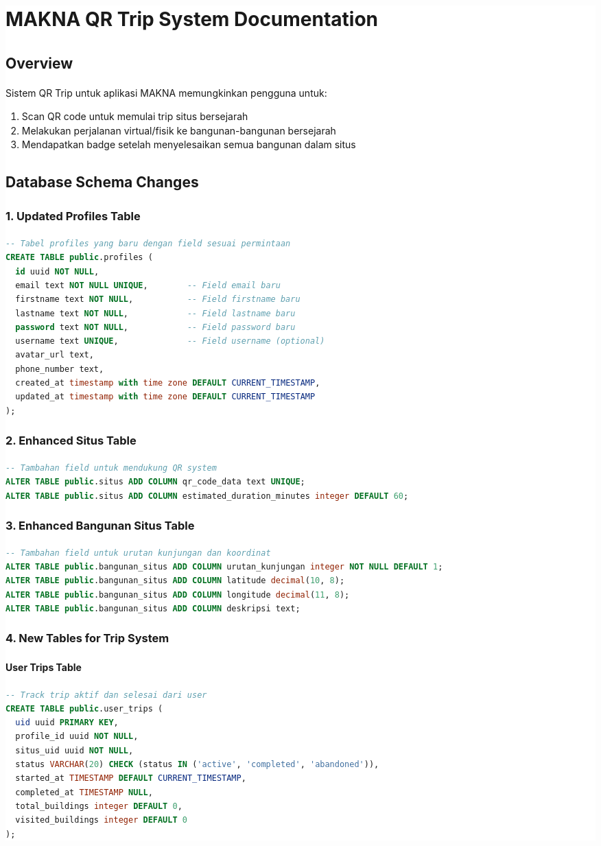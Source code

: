 # MAKNA QR Trip System Documentation

## Overview
Sistem QR Trip untuk aplikasi MAKNA memungkinkan pengguna untuk:
1. Scan QR code untuk memulai trip situs bersejarah
2. Melakukan perjalanan virtual/fisik ke bangunan-bangunan bersejarah
3. Mendapatkan badge setelah menyelesaikan semua bangunan dalam situs

## Database Schema Changes

### 1. Updated Profiles Table
```sql
-- Tabel profiles yang baru dengan field sesuai permintaan
CREATE TABLE public.profiles (
  id uuid NOT NULL,
  email text NOT NULL UNIQUE,        -- Field email baru
  firstname text NOT NULL,           -- Field firstname baru  
  lastname text NOT NULL,            -- Field lastname baru
  password text NOT NULL,            -- Field password baru
  username text UNIQUE,              -- Field username (optional)
  avatar_url text,
  phone_number text,
  created_at timestamp with time zone DEFAULT CURRENT_TIMESTAMP,
  updated_at timestamp with time zone DEFAULT CURRENT_TIMESTAMP
);
```

### 2. Enhanced Situs Table
```sql
-- Tambahan field untuk mendukung QR system
ALTER TABLE public.situs ADD COLUMN qr_code_data text UNIQUE;
ALTER TABLE public.situs ADD COLUMN estimated_duration_minutes integer DEFAULT 60;
```

### 3. Enhanced Bangunan Situs Table
```sql
-- Tambahan field untuk urutan kunjungan dan koordinat
ALTER TABLE public.bangunan_situs ADD COLUMN urutan_kunjungan integer NOT NULL DEFAULT 1;
ALTER TABLE public.bangunan_situs ADD COLUMN latitude decimal(10, 8);
ALTER TABLE public.bangunan_situs ADD COLUMN longitude decimal(11, 8);
ALTER TABLE public.bangunan_situs ADD COLUMN deskripsi text;
```

### 4. New Tables for Trip System

#### User Trips Table
```sql
-- Track trip aktif dan selesai dari user
CREATE TABLE public.user_trips (
  uid uuid PRIMARY KEY,
  profile_id uuid NOT NULL,
  situs_uid uuid NOT NULL,
  status VARCHAR(20) CHECK (status IN ('active', 'completed', 'abandoned')),
  started_at TIMESTAMP DEFAULT CURRENT_TIMESTAMP,
  completed_at TIMESTAMP NULL,
  total_buildings integer DEFAULT 0,
  visited_buildings integer DEFAULT 0
);
```
